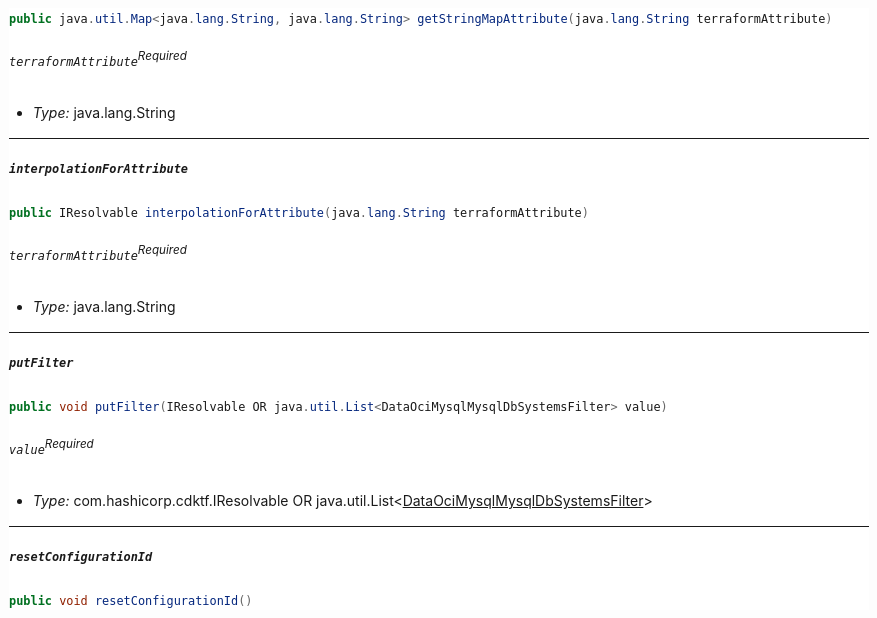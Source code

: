 ```java
public java.util.Map<java.lang.String, java.lang.String> getStringMapAttribute(java.lang.String terraformAttribute)
```

###### `terraformAttribute`<sup>Required</sup> <a name="terraformAttribute" id="rhizo-co-terraform-provider-oci.dataOciMysqlMysqlDbSystems.DataOciMysqlMysqlDbSystems.getStringMapAttribute.parameter.terraformAttribute"></a>

- *Type:* java.lang.String

---

##### `interpolationForAttribute` <a name="interpolationForAttribute" id="rhizo-co-terraform-provider-oci.dataOciMysqlMysqlDbSystems.DataOciMysqlMysqlDbSystems.interpolationForAttribute"></a>

```java
public IResolvable interpolationForAttribute(java.lang.String terraformAttribute)
```

###### `terraformAttribute`<sup>Required</sup> <a name="terraformAttribute" id="rhizo-co-terraform-provider-oci.dataOciMysqlMysqlDbSystems.DataOciMysqlMysqlDbSystems.interpolationForAttribute.parameter.terraformAttribute"></a>

- *Type:* java.lang.String

---

##### `putFilter` <a name="putFilter" id="rhizo-co-terraform-provider-oci.dataOciMysqlMysqlDbSystems.DataOciMysqlMysqlDbSystems.putFilter"></a>

```java
public void putFilter(IResolvable OR java.util.List<DataOciMysqlMysqlDbSystemsFilter> value)
```

###### `value`<sup>Required</sup> <a name="value" id="rhizo-co-terraform-provider-oci.dataOciMysqlMysqlDbSystems.DataOciMysqlMysqlDbSystems.putFilter.parameter.value"></a>

- *Type:* com.hashicorp.cdktf.IResolvable OR java.util.List<<a href="#rhizo-co-terraform-provider-oci.dataOciMysqlMysqlDbSystems.DataOciMysqlMysqlDbSystemsFilter">DataOciMysqlMysqlDbSystemsFilter</a>>

---

##### `resetConfigurationId` <a name="resetConfigurationId" id="rhizo-co-terraform-provider-oci.dataOciMysqlMysqlDbSystems.DataOciMysqlMysqlDbSystems.resetConfigurationId"></a>

```java
public void resetConfigurationId()
```
